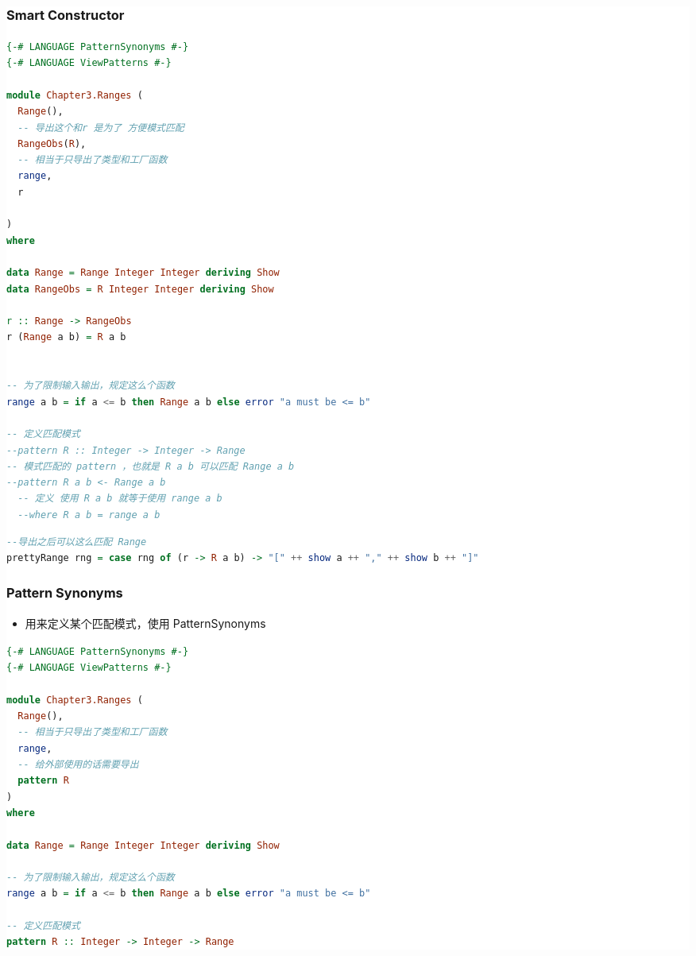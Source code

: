 ### Smart Constructor

```haskell
{-# LANGUAGE PatternSynonyms #-}
{-# LANGUAGE ViewPatterns #-}

module Chapter3.Ranges (
  Range(),
  -- 导出这个和r 是为了 方便模式匹配
  RangeObs(R),
  -- 相当于只导出了类型和工厂函数
  range,
  r
  
)
where 

data Range = Range Integer Integer deriving Show
data RangeObs = R Integer Integer deriving Show

r :: Range -> RangeObs
r (Range a b) = R a b


-- 为了限制输入输出，规定这么个函数
range a b = if a <= b then Range a b else error "a must be <= b"

-- 定义匹配模式
--pattern R :: Integer -> Integer -> Range
-- 模式匹配的 pattern ，也就是 R a b 可以匹配 Range a b
--pattern R a b <- Range a b
  -- 定义 使用 R a b 就等于使用 range a b
  --where R a b = range a b
```

```haskell
--导出之后可以这么匹配 Range
prettyRange rng = case rng of (r -> R a b) -> "[" ++ show a ++ "," ++ show b ++ "]"
```



### Pattern Synonyms

- 用来定义某个匹配模式，使用 PatternSynonyms

```haskell
{-# LANGUAGE PatternSynonyms #-}
{-# LANGUAGE ViewPatterns #-}

module Chapter3.Ranges (
  Range(),
  -- 相当于只导出了类型和工厂函数
  range,
  -- 给外部使用的话需要导出
  pattern R
)
where 

data Range = Range Integer Integer deriving Show

-- 为了限制输入输出，规定这么个函数
range a b = if a <= b then Range a b else error "a must be <= b"

-- 定义匹配模式
pattern R :: Integer -> Integer -> Range
```